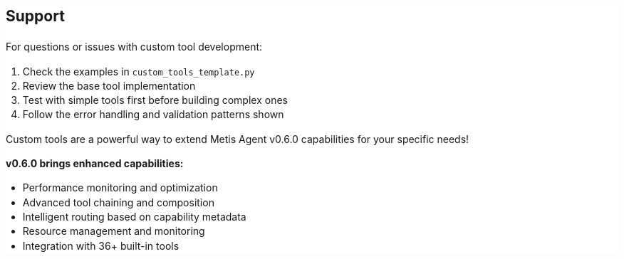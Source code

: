 ## Support

For questions or issues with custom tool development:

1. Check the examples in `custom_tools_template.py`
2. Review the base tool implementation
3. Test with simple tools first before building complex ones
4. Follow the error handling and validation patterns shown

Custom tools are a powerful way to extend Metis Agent v0.6.0 capabilities for your specific needs!

**v0.6.0 brings enhanced capabilities:**
- Performance monitoring and optimization
- Advanced tool chaining and composition
- Intelligent routing based on capability metadata
- Resource management and monitoring
- Integration with 36+ built-in tools
